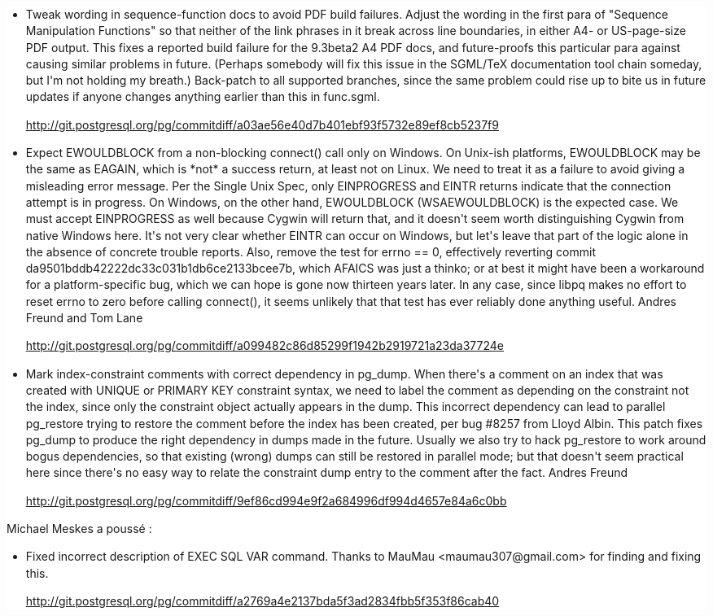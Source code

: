 <ul>

<li>Tweak wording in sequence-function docs to avoid PDF build failures. Adjust the wording in the first para of "Sequence Manipulation Functions" so that neither of the link phrases in it break across line boundaries, in either A4- or US-page-size PDF output. This fixes a reported build failure for the 9.3beta2 A4 PDF docs, and future-proofs this particular para against causing similar problems in future. (Perhaps somebody will fix this issue in the SGML/TeX documentation tool chain someday, but I'm not holding my breath.) Back-patch to all supported branches, since the same problem could rise up to bite us in future updates if anyone changes anything earlier than this in func.sgml. 

<a target="_blank" href="http://git.postgresql.org/pg/commitdiff/a03ae56e40d7b401ebf93f5732e89ef8cb5237f9">http://git.postgresql.org/pg/commitdiff/a03ae56e40d7b401ebf93f5732e89ef8cb5237f9</a></li>

<li>Expect EWOULDBLOCK from a non-blocking connect() call only on Windows. On Unix-ish platforms, EWOULDBLOCK may be the same as EAGAIN, which is *not* a success return, at least not on Linux. We need to treat it as a failure to avoid giving a misleading error message. Per the Single Unix Spec, only EINPROGRESS and EINTR returns indicate that the connection attempt is in progress. On Windows, on the other hand, EWOULDBLOCK (WSAEWOULDBLOCK) is the expected case. We must accept EINPROGRESS as well because Cygwin will return that, and it doesn't seem worth distinguishing Cygwin from native Windows here. It's not very clear whether EINTR can occur on Windows, but let's leave that part of the logic alone in the absence of concrete trouble reports. Also, remove the test for errno == 0, effectively reverting commit da9501bddb42222dc33c031b1db6ce2133bcee7b, which AFAICS was just a thinko; or at best it might have been a workaround for a platform-specific bug, which we can hope is gone now thirteen years later. In any case, since libpq makes no effort to reset errno to zero before calling connect(), it seems unlikely that that test has ever reliably done anything useful. Andres Freund and Tom Lane 

<a target="_blank" href="http://git.postgresql.org/pg/commitdiff/a099482c86d85299f1942b2919721a23da37724e">http://git.postgresql.org/pg/commitdiff/a099482c86d85299f1942b2919721a23da37724e</a></li>

<li>Mark index-constraint comments with correct dependency in pg_dump. When there's a comment on an index that was created with UNIQUE or PRIMARY KEY constraint syntax, we need to label the comment as depending on the constraint not the index, since only the constraint object actually appears in the dump. This incorrect dependency can lead to parallel pg_restore trying to restore the comment before the index has been created, per bug #8257 from Lloyd Albin. This patch fixes pg_dump to produce the right dependency in dumps made in the future. Usually we also try to hack pg_restore to work around bogus dependencies, so that existing (wrong) dumps can still be restored in parallel mode; but that doesn't seem practical here since there's no easy way to relate the constraint dump entry to the comment after the fact. Andres Freund 

<a target="_blank" href="http://git.postgresql.org/pg/commitdiff/9ef86cd994e9f2a684996df994d4657e84a6c0bb">http://git.postgresql.org/pg/commitdiff/9ef86cd994e9f2a684996df994d4657e84a6c0bb</a></li>

</ul>

<p>Michael Meskes a pouss&eacute;&nbsp;:</p>

<ul>

<li>Fixed incorrect description of EXEC SQL VAR command. Thanks to MauMau &lt;maumau307@gmail.com&gt; for finding and fixing this. 

<a target="_blank" href="http://git.postgresql.org/pg/commitdiff/a2769a4e2137bda5f3ad2834fbb5f353f86cab40">http://git.postgresql.org/pg/commitdiff/a2769a4e2137bda5f3ad2834fbb5f353f86cab40</a></li>

</ul>
